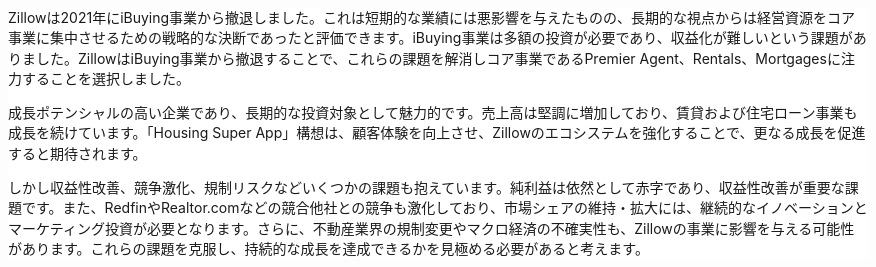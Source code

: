 Zillowは2021年にiBuying事業から撤退しました。これは短期的な業績には悪影響を与えたものの、長期的な視点からは経営資源をコア事業に集中させるための戦略的な決断であったと評価できます。iBuying事業は多額の投資が必要であり、収益化が難しいという課題がありました。ZillowはiBuying事業から撤退することで、これらの課題を解消しコア事業であるPremier Agent、Rentals、Mortgagesに注力することを選択しました。

成長ポテンシャルの高い企業であり、長期的な投資対象として魅力的です。売上高は堅調に増加しており、賃貸および住宅ローン事業も成長を続けています。「Housing Super App」構想は、顧客体験を向上させ、Zillowのエコシステムを強化することで、更なる成長を促進すると期待されます。

しかし収益性改善、競争激化、規制リスクなどいくつかの課題も抱えています。純利益は依然として赤字であり、収益性改善が重要な課題です。また、RedfinやRealtor.comなどの競合他社との競争も激化しており、市場シェアの維持・拡大には、継続的なイノベーションとマーケティング投資が必要となります。さらに、不動産業界の規制変更やマクロ経済の不確実性も、Zillowの事業に影響を与える可能性があります。これらの課題を克服し、持続的な成長を達成できるかを見極める必要があると考えます。
